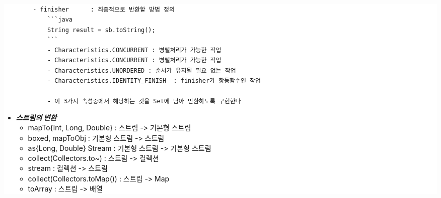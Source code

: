             - finisher      : 최종적으로 반환할 방법 정의 
                ```java
                String result = sb.toString();
                ```
                - Characteristics.CONCURRENT : 병렬처리가 가능한 작업
                - Characteristics.CONCURRENT : 병렬처리가 가능한 작업
                - Characteristics.UNORDERED : 순서가 유지될 필요 없는 작업
                - Characteristics.IDENTITY_FINISH  : finisher가 항등함수인 작업

                - 이 3가지 속성중에서 해당하는 것을 Set에 담아 반환하도록 구현한다

- ***스트림의 변환***
    - mapTo{Int, Long, Double}  : 스트림 -> 기본형 스트림
    - boxed, mapToObj           : 기본형 스트림 -> 스트림
    - as{Long, Double} Stream   : 기본형 스트림 -> 기본형 스트림
    - collect(Collectors.to~)   : 스트림 -> 컬렉션
    - stream                    : 컬렉션 -> 스트림
    - collect(Collectors.toMap()) : 스트림 -> Map
    - toArray                   : 스트림 -> 배열